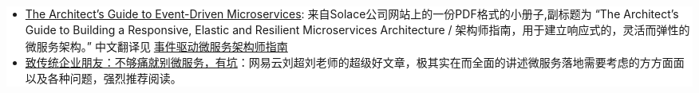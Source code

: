 - [The Architect’s Guide to Event-Driven Microservices](https://go.solace.com/wp-download-eventdrivenmicroservices.html): 来自Solace公司网站上的一份PDF格式的小册子,副标题为 “The Architect’s Guide to Building a Responsive, Elastic and Resilient Microservices Architecture / 架构师指南，用于建立响应式的，灵活而弹性的微服务架构。” 中文翻译见 [事件驱动微服务架构师指南](https://skyao.io/post/202004-event-driven-microservices/)
- [致传统企业朋友：不够痛就别微服务，有坑](https://www.infoq.cn/article/Nd0RofAUp0WtlvlQArbu)：网易云刘超刘老师的超级好文章，极其实在而全面的讲述微服务落地需要考虑的方方面面以及各种问题，强烈推荐阅读。

